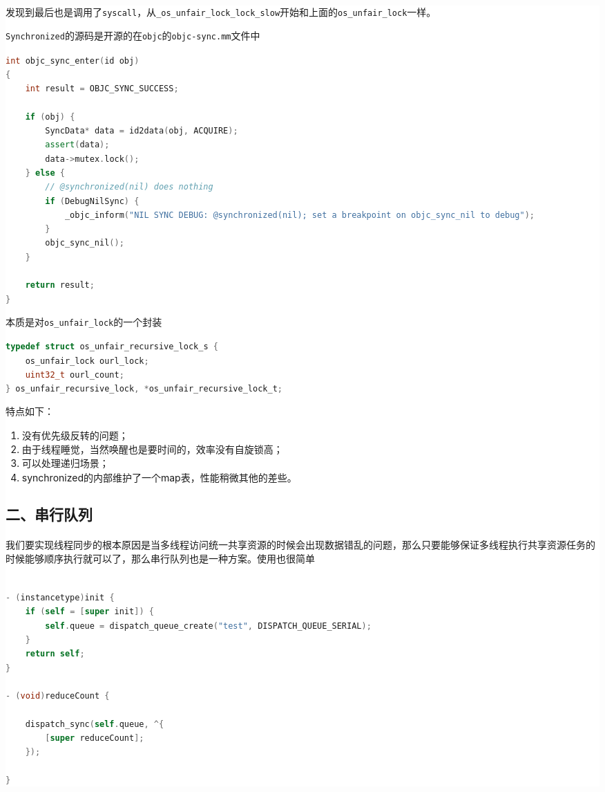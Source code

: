 发现到最后也是调用了`syscall`，从`_os_unfair_lock_lock_slow`开始和上面的`os_unfair_lock`一样。

`Synchronized`的源码是开源的在`objc`的`objc-sync.mm`文件中

```c++
int objc_sync_enter(id obj)
{
    int result = OBJC_SYNC_SUCCESS;

    if (obj) {
        SyncData* data = id2data(obj, ACQUIRE);
        assert(data);
        data->mutex.lock();
    } else {
        // @synchronized(nil) does nothing
        if (DebugNilSync) {
            _objc_inform("NIL SYNC DEBUG: @synchronized(nil); set a breakpoint on objc_sync_nil to debug");
        }
        objc_sync_nil();
    }

    return result;
}


```

本质是对`os_unfair_lock`的一个封装

```mm
typedef struct os_unfair_recursive_lock_s {
	os_unfair_lock ourl_lock;
	uint32_t ourl_count;
} os_unfair_recursive_lock, *os_unfair_recursive_lock_t;


```


特点如下：

1. 没有优先级反转的问题；
2. 由于线程睡觉，当然唤醒也是要时间的，效率没有自旋锁高；
3. 可以处理递归场景；
4. synchronized的内部维护了一个map表，性能稍微其他的差些。


## 二、串行队列

我们要实现线程同步的根本原因是当多线程访问统一共享资源的时候会出现数据错乱的问题，那么只要能够保证多线程执行共享资源任务的时候能够顺序执行就可以了，那么串行队列也是一种方案。使用也很简单


```mm

- (instancetype)init {
    if (self = [super init]) {
        self.queue = dispatch_queue_create("test", DISPATCH_QUEUE_SERIAL);
    }
    return self;
}

- (void)reduceCount {
    
    dispatch_sync(self.queue, ^{
        [super reduceCount];
    });
    
}
```